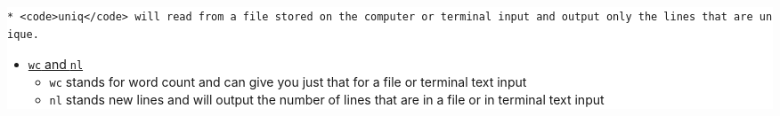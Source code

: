     * <code>uniq</code> will read from a file stored on the computer or terminal input and output only the lines that are unique.
* [`wc` and `nl`](https://linuxjourney.com/lesson/nl-wc-command)
    * <code>wc</code> stands for word count and can give you just that for a file or terminal text input
    * <code>nl</code> stands new lines and will output the number of lines that are in a file or in terminal text input